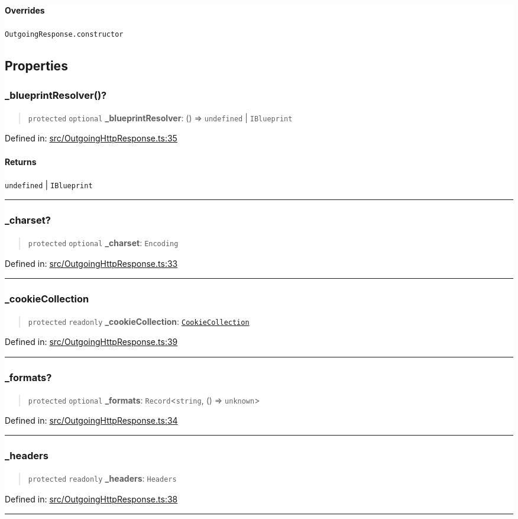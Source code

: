 #### Overrides

`OutgoingResponse.constructor`

## Properties

### \_blueprintResolver()?

> `protected` `optional` **\_blueprintResolver**: () => `undefined` \| `IBlueprint`

Defined in: [src/OutgoingHttpResponse.ts:35](https://github.com/stonemjs/http-core/blob/424f80742be298e137f118c0e2e80266a8a78f3c/src/OutgoingHttpResponse.ts#L35)

#### Returns

`undefined` \| `IBlueprint`

***

### \_charset?

> `protected` `optional` **\_charset**: `Encoding`

Defined in: [src/OutgoingHttpResponse.ts:33](https://github.com/stonemjs/http-core/blob/424f80742be298e137f118c0e2e80266a8a78f3c/src/OutgoingHttpResponse.ts#L33)

***

### \_cookieCollection

> `protected` `readonly` **\_cookieCollection**: [`CookieCollection`](../../cookies/CookieCollection/classes/CookieCollection.md)

Defined in: [src/OutgoingHttpResponse.ts:39](https://github.com/stonemjs/http-core/blob/424f80742be298e137f118c0e2e80266a8a78f3c/src/OutgoingHttpResponse.ts#L39)

***

### \_formats?

> `protected` `optional` **\_formats**: `Record`\<`string`, () => `unknown`\>

Defined in: [src/OutgoingHttpResponse.ts:34](https://github.com/stonemjs/http-core/blob/424f80742be298e137f118c0e2e80266a8a78f3c/src/OutgoingHttpResponse.ts#L34)

***

### \_headers

> `protected` `readonly` **\_headers**: `Headers`

Defined in: [src/OutgoingHttpResponse.ts:38](https://github.com/stonemjs/http-core/blob/424f80742be298e137f118c0e2e80266a8a78f3c/src/OutgoingHttpResponse.ts#L38)

***
